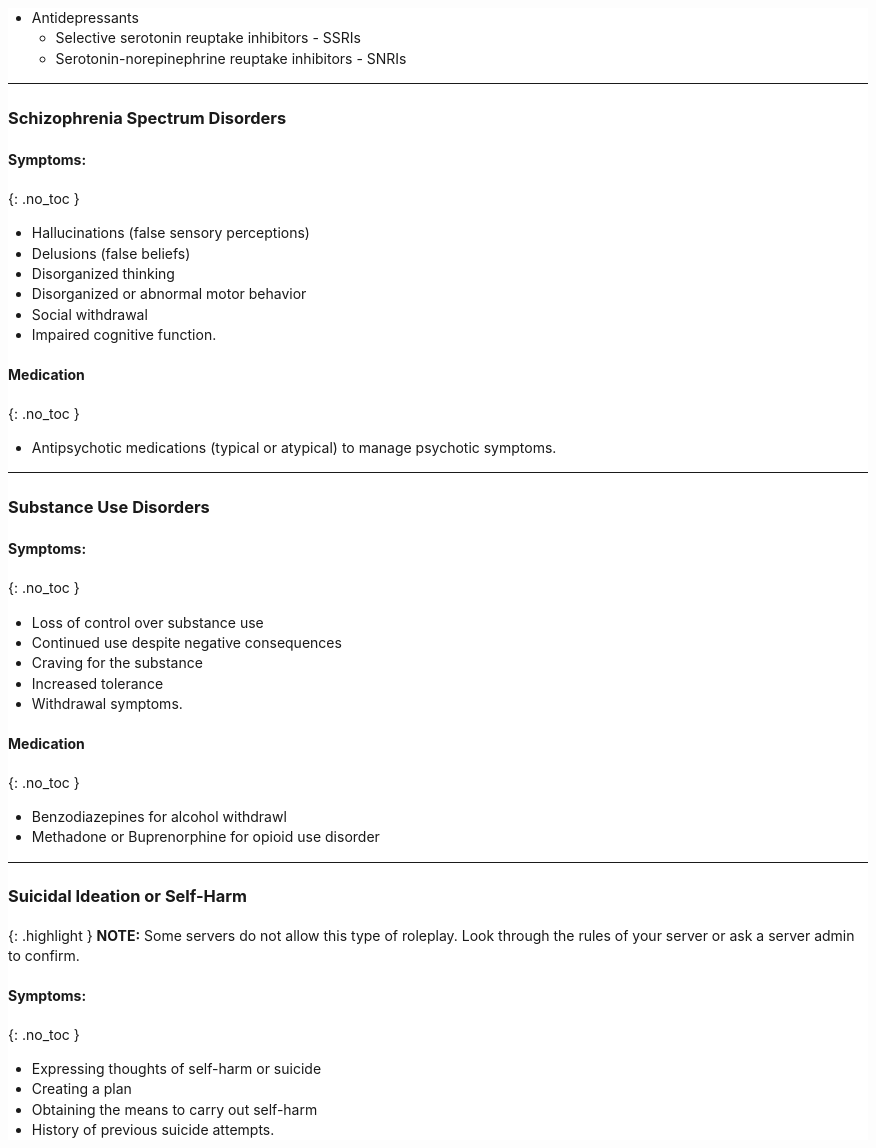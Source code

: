 - Antidepressants
  - Selective serotonin reuptake inhibitors - SSRIs
  - Serotonin-norepinephrine reuptake inhibitors - SNRIs

---

### Schizophrenia Spectrum Disorders

#### Symptoms:
{: .no_toc }

- Hallucinations (false sensory perceptions)
- Delusions (false beliefs)
- Disorganized thinking
- Disorganized or abnormal motor behavior
- Social withdrawal
- Impaired cognitive function.

#### Medication
{: .no_toc }

- Antipsychotic medications (typical or atypical) to manage psychotic symptoms.

---

### Substance Use Disorders

#### Symptoms:
{: .no_toc }

- Loss of control over substance use
- Continued use despite negative consequences
- Craving for the substance
- Increased tolerance
- Withdrawal symptoms.

#### Medication
{: .no_toc }

- Benzodiazepines for alcohol withdrawl
- Methadone or Buprenorphine for opioid use disorder

---

### Suicidal Ideation or Self-Harm

{: .highlight }
**NOTE:** Some servers do not allow this type of roleplay. Look through the rules of your server or ask a server admin to confirm.

#### Symptoms:
{: .no_toc }

- Expressing thoughts of self-harm or suicide
- Creating a plan
- Obtaining the means to carry out self-harm
- History of previous suicide attempts.
